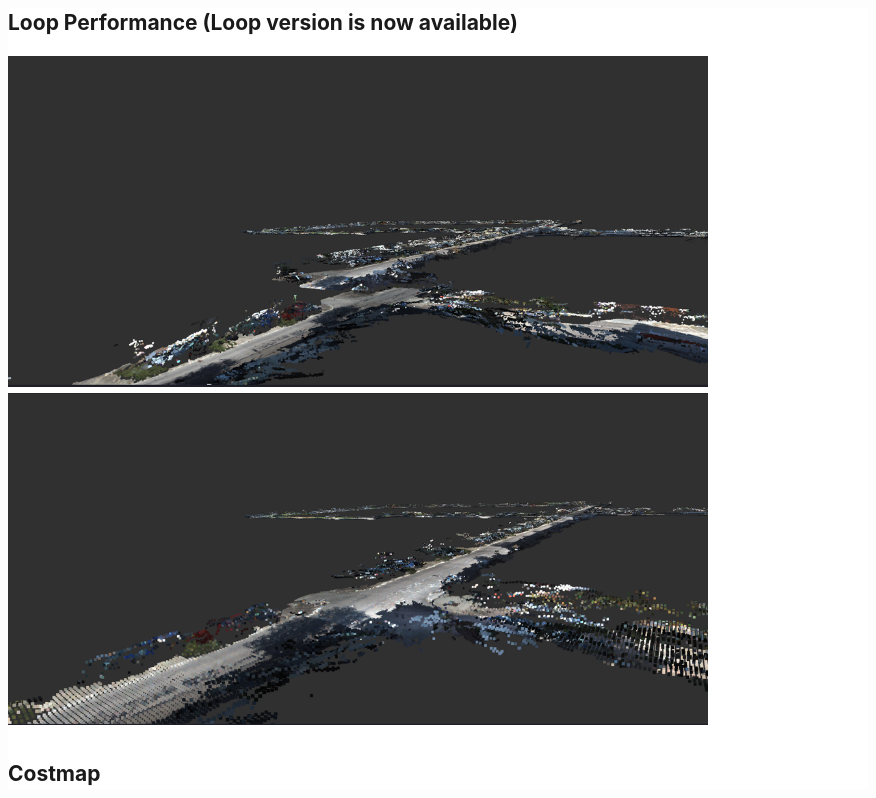 ## Loop Performance (Loop version is now available)
<img alt="Elevation Map before loop" src="elevation_mapping/elevation_mapping_demos/doc/before_loop.png" width="700">

<img alt="Elevation Map after loop" src="elevation_mapping/elevation_mapping_demos/doc/after_loop.png" width="700">

## Costmap